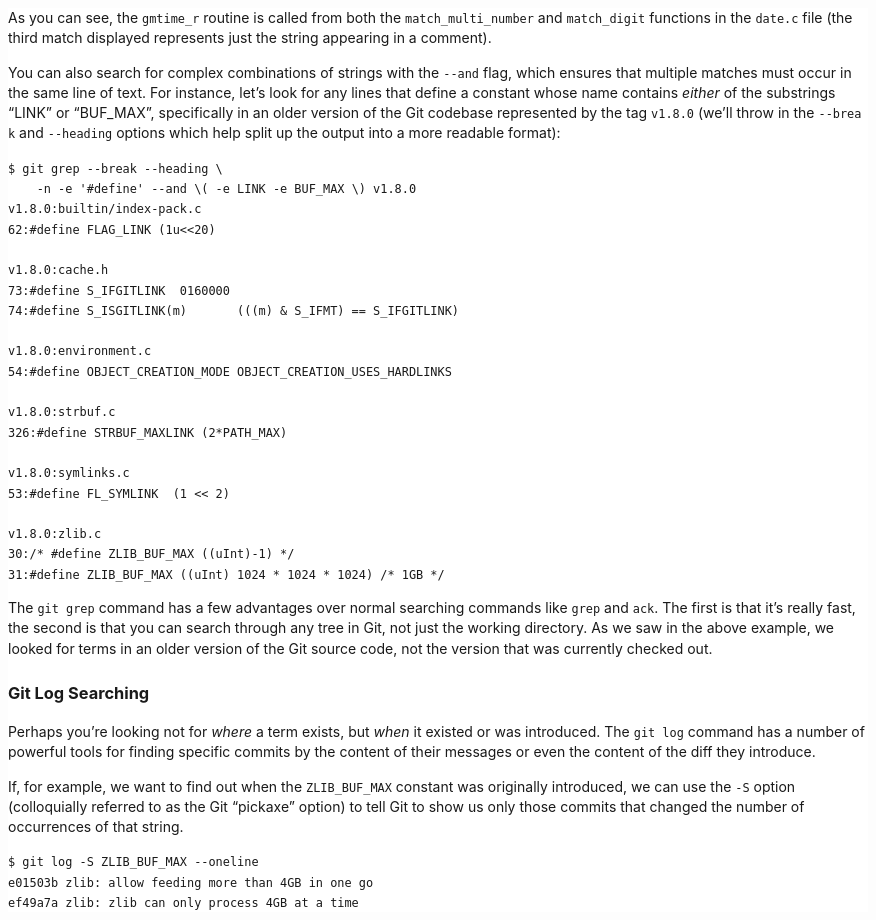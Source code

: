 As you can see, the `gmtime_r` routine is called from both the `match_multi_number` and `match_digit` functions in the `date.c` file (the third match displayed represents just the string appearing in a comment).

You can also search for complex combinations of strings with the `--and` flag, which ensures that multiple matches must occur in the same line of text. For instance, let’s look for any lines that define a constant whose name contains *either* of the substrings “LINK” or “BUF_MAX”, specifically in an older version of the Git codebase represented by the tag `v1.8.0` (we’ll throw in the `--break` and `--heading` options which help split up the output into a more readable format):

```console
$ git grep --break --heading \
    -n -e '#define' --and \( -e LINK -e BUF_MAX \) v1.8.0
v1.8.0:builtin/index-pack.c
62:#define FLAG_LINK (1u<<20)

v1.8.0:cache.h
73:#define S_IFGITLINK  0160000
74:#define S_ISGITLINK(m)       (((m) & S_IFMT) == S_IFGITLINK)

v1.8.0:environment.c
54:#define OBJECT_CREATION_MODE OBJECT_CREATION_USES_HARDLINKS

v1.8.0:strbuf.c
326:#define STRBUF_MAXLINK (2*PATH_MAX)

v1.8.0:symlinks.c
53:#define FL_SYMLINK  (1 << 2)

v1.8.0:zlib.c
30:/* #define ZLIB_BUF_MAX ((uInt)-1) */
31:#define ZLIB_BUF_MAX ((uInt) 1024 * 1024 * 1024) /* 1GB */
```

The `git grep` command has a few advantages over normal searching commands like `grep` and `ack`. The first is that it’s really fast, the second is that you can search through any tree in Git, not just the working directory. As we saw in the above example, we looked for terms in an older version of the Git source code, not the version that was currently checked out.

### Git Log Searching

Perhaps you’re looking not for *where* a term exists, but *when* it existed or was introduced. The `git log` command has a number of powerful tools for finding specific commits by the content of their messages or even the content of the diff they introduce.

If, for example, we want to find out when the `ZLIB_BUF_MAX` constant was originally introduced, we can use the `-S` option (colloquially referred to as the Git “pickaxe” option) to tell Git to show us only those commits that changed the number of occurrences of that string.

```console
$ git log -S ZLIB_BUF_MAX --oneline
e01503b zlib: allow feeding more than 4GB in one go
ef49a7a zlib: zlib can only process 4GB at a time
```
